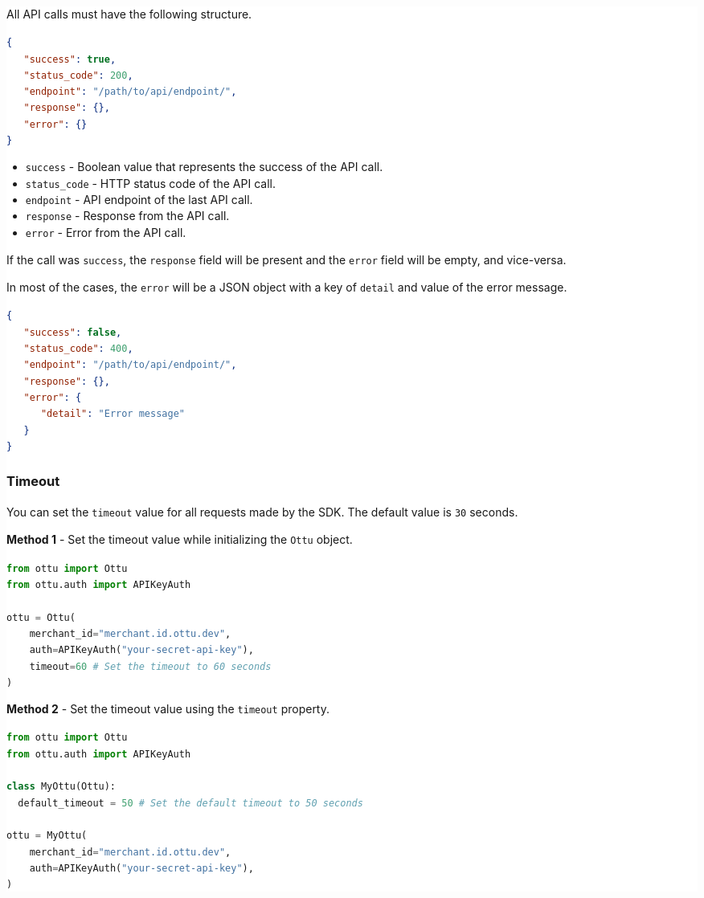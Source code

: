 All API calls must have the following structure.

```json
{
   "success": true,
   "status_code": 200,
   "endpoint": "/path/to/api/endpoint/",
   "response": {},
   "error": {}
}
```
* `success` - Boolean value that represents the success of the API call.
* `status_code` - HTTP status code of the API call.
* `endpoint` - API endpoint of the last API call.
* `response` - Response from the API call.
* `error` - Error from the API call.

If the call was `success`, the `response` field will be present and the `error` field will be empty, and vice-versa.

In most of the cases, the `error` will be a JSON object with a key of `detail` and value of the error message.

```json
{
   "success": false,
   "status_code": 400,
   "endpoint": "/path/to/api/endpoint/",
   "response": {},
   "error": {
      "detail": "Error message"
   }
}
```
### Timeout

You can set the `timeout` value for all requests made by the SDK. The default value is `30` seconds.

**Method 1** - Set the timeout value while initializing the `Ottu` object.
```python
from ottu import Ottu
from ottu.auth import APIKeyAuth

ottu = Ottu(
    merchant_id="merchant.id.ottu.dev",
    auth=APIKeyAuth("your-secret-api-key"),
    timeout=60 # Set the timeout to 60 seconds
)
```

**Method 2** - Set the timeout value using the `timeout` property.
```python
from ottu import Ottu
from ottu.auth import APIKeyAuth

class MyOttu(Ottu):
  default_timeout = 50 # Set the default timeout to 50 seconds

ottu = MyOttu(
    merchant_id="merchant.id.ottu.dev",
    auth=APIKeyAuth("your-secret-api-key"),
)
```
